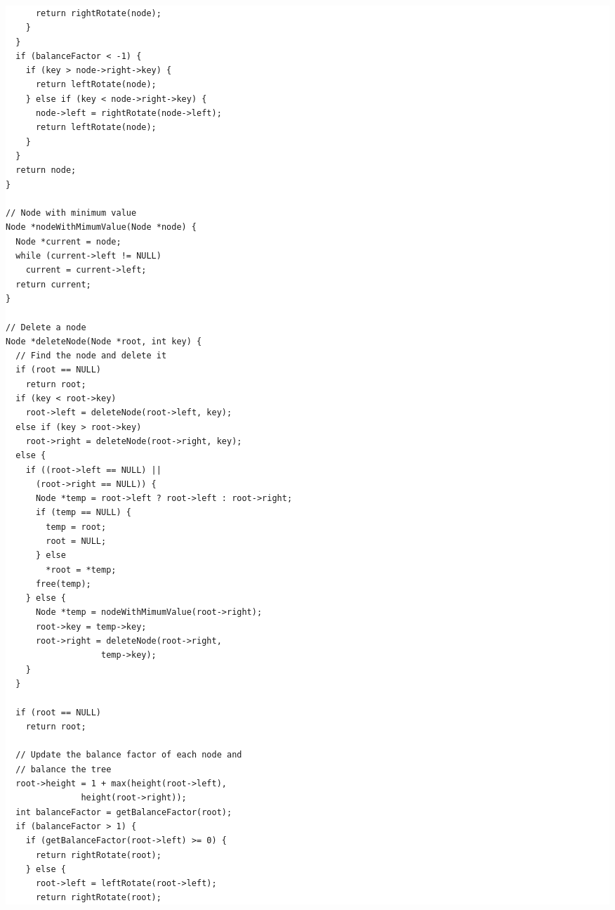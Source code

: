 ```
      return rightRotate(node);
    }
  }
  if (balanceFactor < -1) {
    if (key > node->right->key) {
      return leftRotate(node);
    } else if (key < node->right->key) {
      node->left = rightRotate(node->left);
      return leftRotate(node);
    }
  }
  return node;
}

// Node with minimum value
Node *nodeWithMimumValue(Node *node) {
  Node *current = node;
  while (current->left != NULL)
    current = current->left;
  return current;
}

// Delete a node
Node *deleteNode(Node *root, int key) {
  // Find the node and delete it
  if (root == NULL)
    return root;
  if (key < root->key)
    root->left = deleteNode(root->left, key);
  else if (key > root->key)
    root->right = deleteNode(root->right, key);
  else {
    if ((root->left == NULL) ||
      (root->right == NULL)) {
      Node *temp = root->left ? root->left : root->right;
      if (temp == NULL) {
        temp = root;
        root = NULL;
      } else
        *root = *temp;
      free(temp);
    } else {
      Node *temp = nodeWithMimumValue(root->right);
      root->key = temp->key;
      root->right = deleteNode(root->right,
                   temp->key);
    }
  }

  if (root == NULL)
    return root;

  // Update the balance factor of each node and
  // balance the tree
  root->height = 1 + max(height(root->left),
               height(root->right));
  int balanceFactor = getBalanceFactor(root);
  if (balanceFactor > 1) {
    if (getBalanceFactor(root->left) >= 0) {
      return rightRotate(root);
    } else {
      root->left = leftRotate(root->left);
      return rightRotate(root);
```
